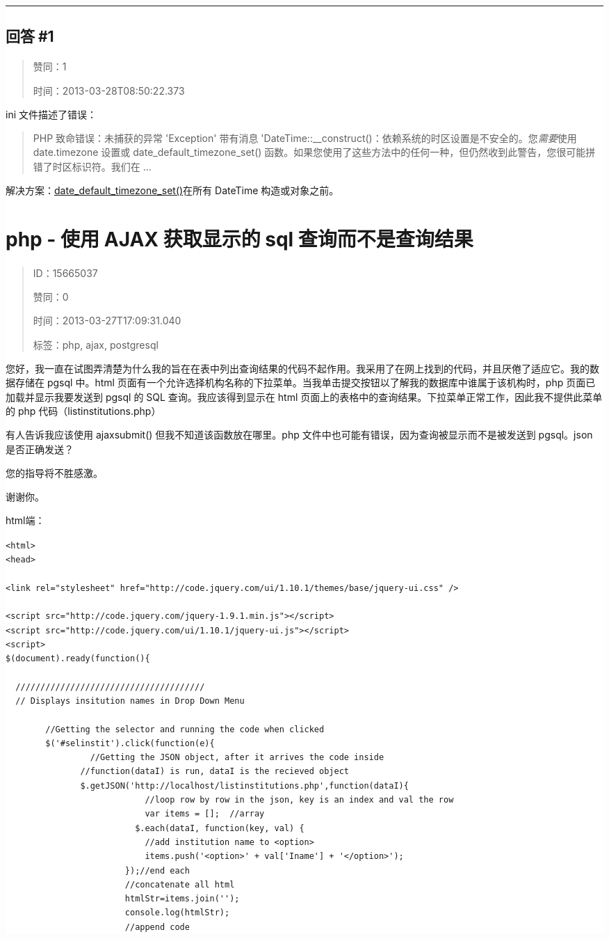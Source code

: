 * * *

## 回答 #1

> 赞同：1
> 
> 时间：2013-03-28T08:50:22.373

ini 文件描述了错误：

> PHP 致命错误：未捕获的异常 'Exception' 带有消息 'DateTime::__construct()：依赖系统的时区设置是不安全的。您*需要*使用 date.timezone 设置或 date_default_timezone_set() 函数。如果您使用了这些方法中的任何一种，但仍然收到此警告，您很可能拼错了时区标识符。我们在 ...

解决方案：[date_default_timezone_set()](http://php.net/manual/de/function.date-default-timezone-set.php)在所有 DateTime 构造或对象之前。

# php - 使用 AJAX 获取显示的 sql 查询而不是查询结果

> ID：15665037
> 
> 赞同：0
> 
> 时间：2013-03-27T17:09:31.040
> 
> 标签：php, ajax, postgresql

您好，我一直在试图弄清楚为什么我的旨在在表中列出查询结果的代码不起作用。我采用了在网上找到的代码，并且厌倦了适应它。我的数据存储在 pgsql 中。html 页面有一个允许选择机构名称的下拉菜单。当我单击提交按钮以了解我的数据库中谁属于该机构时，php 页面已加载并显示我要发送到 pgsql 的 SQL 查询。我应该得到显示在 html 页面上的表格中的查询结果。下拉菜单正常工作，因此我不提供此菜单的 php 代码（listinstitutions.php）

有人告诉我应该使用 ajaxsubmit() 但我不知道该函数放在哪里。php 文件中也可能有错误，因为查询被显示而不是被发送到 pgsql。json 是否正确发送？

您的指导将不胜感激。

谢谢你。

html端：

```
<html>
<head>

<link rel="stylesheet" href="http://code.jquery.com/ui/1.10.1/themes/base/jquery-ui.css" />

<script src="http://code.jquery.com/jquery-1.9.1.min.js"></script>
<script src="http://code.jquery.com/ui/1.10.1/jquery-ui.js"></script>
<script>
$(document).ready(function(){

  //////////////////////////////////////
  // Displays insitution names in Drop Down Menu

        //Getting the selector and running the code when clicked
        $('#selinstit').click(function(e){
                 //Getting the JSON object, after it arrives the code inside
               //function(dataI) is run, dataI is the recieved object
               $.getJSON('http://localhost/listinstitutions.php',function(dataI){
                            //loop row by row in the json, key is an index and val the row
                            var items = [];  //array
                          $.each(dataI, function(key, val) {
                            //add institution name to <option>
                            items.push('<option>' + val['Iname'] + '</option>');
                        });//end each
                        //concatenate all html
                        htmlStr=items.join('');
                        console.log(htmlStr);
                        //append code
```